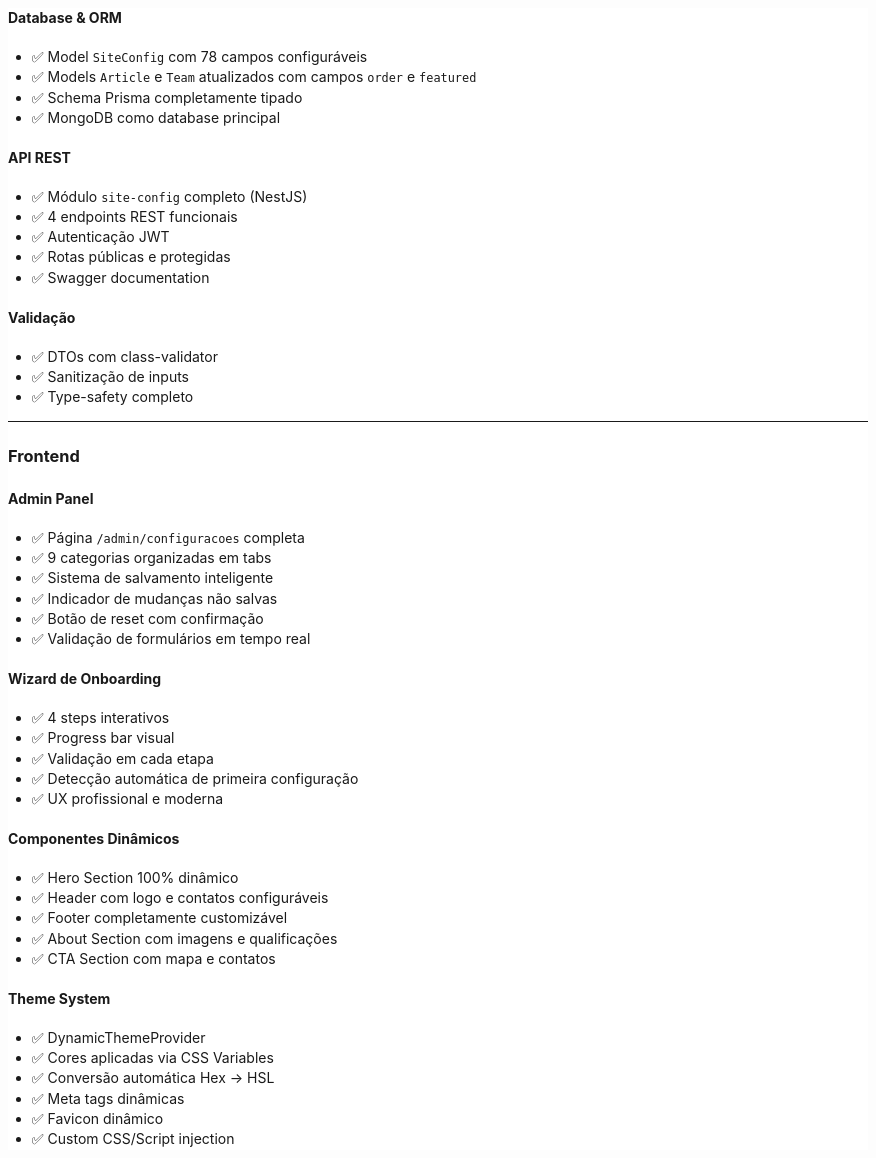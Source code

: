 #### Database & ORM
- ✅ Model `SiteConfig` com 78 campos configuráveis
- ✅ Models `Article` e `Team` atualizados com campos `order` e `featured`
- ✅ Schema Prisma completamente tipado
- ✅ MongoDB como database principal

#### API REST
- ✅ Módulo `site-config` completo (NestJS)
- ✅ 4 endpoints REST funcionais
- ✅ Autenticação JWT
- ✅ Rotas públicas e protegidas
- ✅ Swagger documentation

#### Validação
- ✅ DTOs com class-validator
- ✅ Sanitização de inputs
- ✅ Type-safety completo

---

### Frontend

#### Admin Panel
- ✅ Página `/admin/configuracoes` completa
- ✅ 9 categorias organizadas em tabs
- ✅ Sistema de salvamento inteligente
- ✅ Indicador de mudanças não salvas
- ✅ Botão de reset com confirmação
- ✅ Validação de formulários em tempo real

#### Wizard de Onboarding
- ✅ 4 steps interativos
- ✅ Progress bar visual
- ✅ Validação em cada etapa
- ✅ Detecção automática de primeira configuração
- ✅ UX profissional e moderna

#### Componentes Dinâmicos
- ✅ Hero Section 100% dinâmico
- ✅ Header com logo e contatos configuráveis
- ✅ Footer completamente customizável
- ✅ About Section com imagens e qualificações
- ✅ CTA Section com mapa e contatos

#### Theme System
- ✅ DynamicThemeProvider
- ✅ Cores aplicadas via CSS Variables
- ✅ Conversão automática Hex → HSL
- ✅ Meta tags dinâmicas
- ✅ Favicon dinâmico
- ✅ Custom CSS/Script injection

